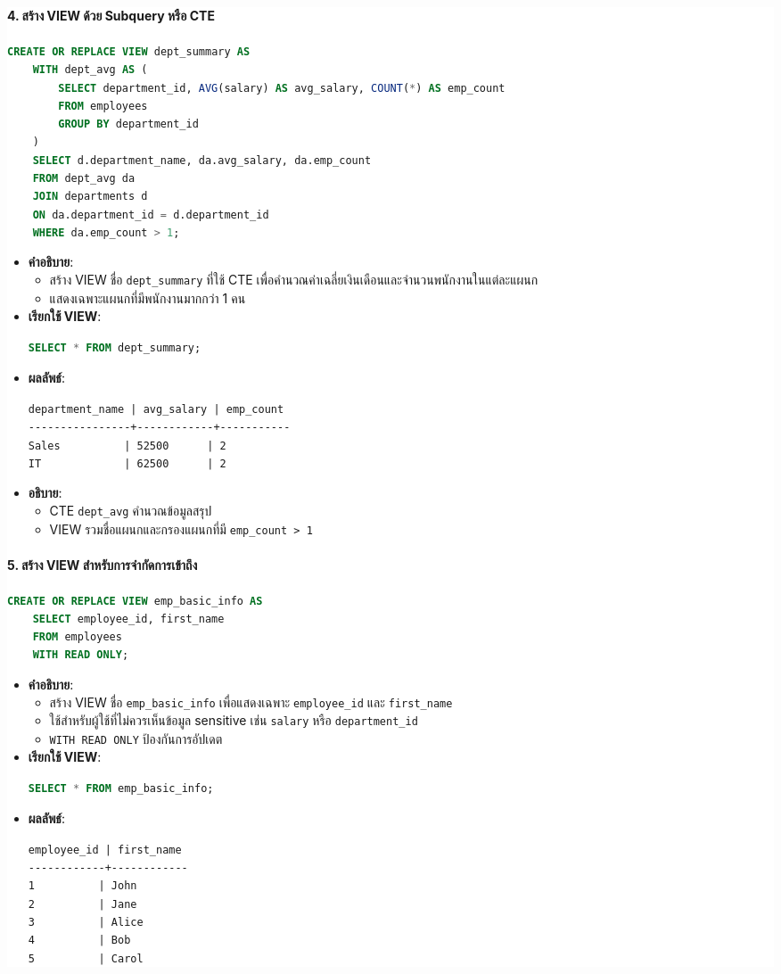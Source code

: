 #### 4. สร้าง VIEW ด้วย Subquery หรือ CTE
```sql
CREATE OR REPLACE VIEW dept_summary AS
    WITH dept_avg AS (
        SELECT department_id, AVG(salary) AS avg_salary, COUNT(*) AS emp_count
        FROM employees
        GROUP BY department_id
    )
    SELECT d.department_name, da.avg_salary, da.emp_count
    FROM dept_avg da
    JOIN departments d
    ON da.department_id = d.department_id
    WHERE da.emp_count > 1;
```
- **คำอธิบาย**:
    - สร้าง VIEW ชื่อ `dept_summary` ที่ใช้ CTE เพื่อคำนวณค่าเฉลี่ยเงินเดือนและจำนวนพนักงานในแต่ละแผนก
    - แสดงเฉพาะแผนกที่มีพนักงานมากกว่า 1 คน
- **เรียกใช้ VIEW**:
  ```sql
  SELECT * FROM dept_summary;
  ```
- **ผลลัพธ์**:
  ```
  department_name | avg_salary | emp_count
  ----------------+------------+-----------
  Sales          | 52500      | 2
  IT             | 62500      | 2
  ```
- **อธิบาย**:
    - CTE `dept_avg` คำนวณข้อมูลสรุป
    - VIEW รวมชื่อแผนกและกรองแผนกที่มี `emp_count > 1`

#### 5. สร้าง VIEW สำหรับการจำกัดการเข้าถึง
```sql
CREATE OR REPLACE VIEW emp_basic_info AS
    SELECT employee_id, first_name
    FROM employees
    WITH READ ONLY;
```
- **คำอธิบาย**:
    - สร้าง VIEW ชื่อ `emp_basic_info` เพื่อแสดงเฉพาะ `employee_id` และ `first_name`
    - ใช้สำหรับผู้ใช้ที่ไม่ควรเห็นข้อมูล sensitive เช่น `salary` หรือ `department_id`
    - `WITH READ ONLY` ป้องกันการอัปเดต
- **เรียกใช้ VIEW**:
  ```sql
  SELECT * FROM emp_basic_info;
  ```
- **ผลลัพธ์**:
  ```
  employee_id | first_name
  ------------+------------
  1          | John
  2          | Jane
  3          | Alice
  4          | Bob
  5          | Carol
  ```
